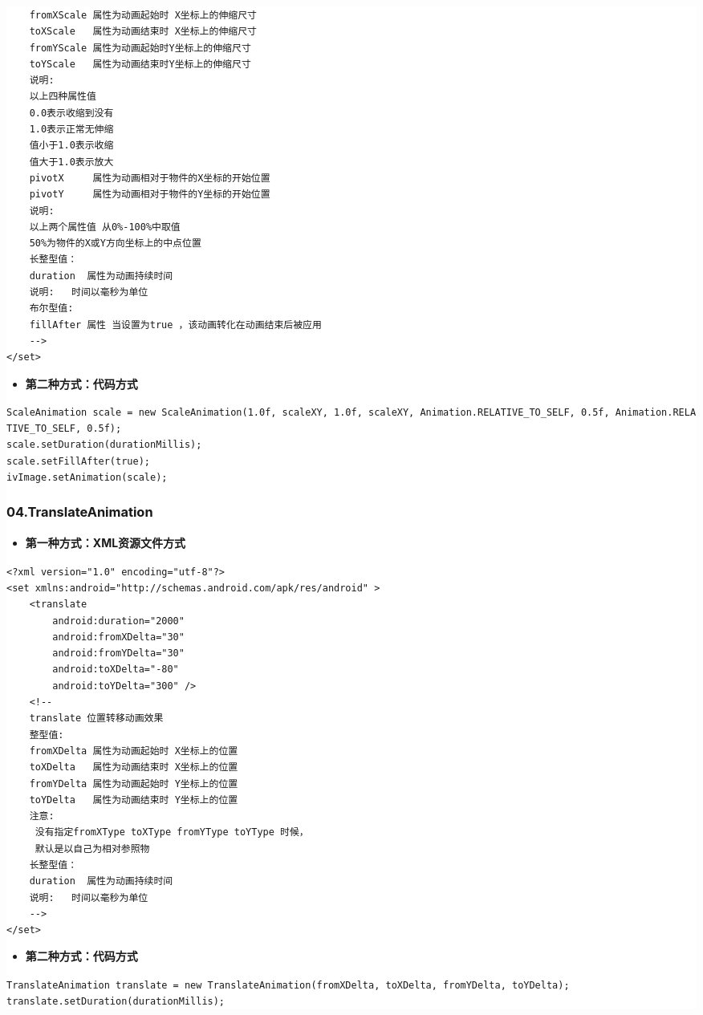 ```
    fromXScale 属性为动画起始时 X坐标上的伸缩尺寸
    toXScale   属性为动画结束时 X坐标上的伸缩尺寸
    fromYScale 属性为动画起始时Y坐标上的伸缩尺寸
    toYScale   属性为动画结束时Y坐标上的伸缩尺寸
    说明:
    以上四种属性值
    0.0表示收缩到没有
    1.0表示正常无伸缩
    值小于1.0表示收缩
    值大于1.0表示放大
    pivotX     属性为动画相对于物件的X坐标的开始位置
    pivotY     属性为动画相对于物件的Y坐标的开始位置
    说明:
    以上两个属性值 从0%-100%中取值
    50%为物件的X或Y方向坐标上的中点位置
    长整型值：
    duration  属性为动画持续时间
    说明:   时间以毫秒为单位
    布尔型值:
    fillAfter 属性 当设置为true ，该动画转化在动画结束后被应用
    -->
</set>
```
- **第二种方式：代码方式**
```
ScaleAnimation scale = new ScaleAnimation(1.0f, scaleXY, 1.0f, scaleXY, Animation.RELATIVE_TO_SELF, 0.5f, Animation.RELATIVE_TO_SELF, 0.5f);
scale.setDuration(durationMillis);
scale.setFillAfter(true);
ivImage.setAnimation(scale);
``` 



### 04.TranslateAnimation
- **第一种方式：XML资源文件方式**
``` 
<?xml version="1.0" encoding="utf-8"?>
<set xmlns:android="http://schemas.android.com/apk/res/android" >
    <translate
        android:duration="2000"
        android:fromXDelta="30"
        android:fromYDelta="30"
        android:toXDelta="-80"
        android:toYDelta="300" />
    <!--
    translate 位置转移动画效果
    整型值:
    fromXDelta 属性为动画起始时 X坐标上的位置
    toXDelta   属性为动画结束时 X坐标上的位置
    fromYDelta 属性为动画起始时 Y坐标上的位置
    toYDelta   属性为动画结束时 Y坐标上的位置
    注意:
     没有指定fromXType toXType fromYType toYType 时候，
     默认是以自己为相对参照物
    长整型值：
    duration  属性为动画持续时间
    说明:   时间以毫秒为单位
    -->
</set>
```
- **第二种方式：代码方式**
```
TranslateAnimation translate = new TranslateAnimation(fromXDelta, toXDelta, fromYDelta, toYDelta);
translate.setDuration(durationMillis);
```